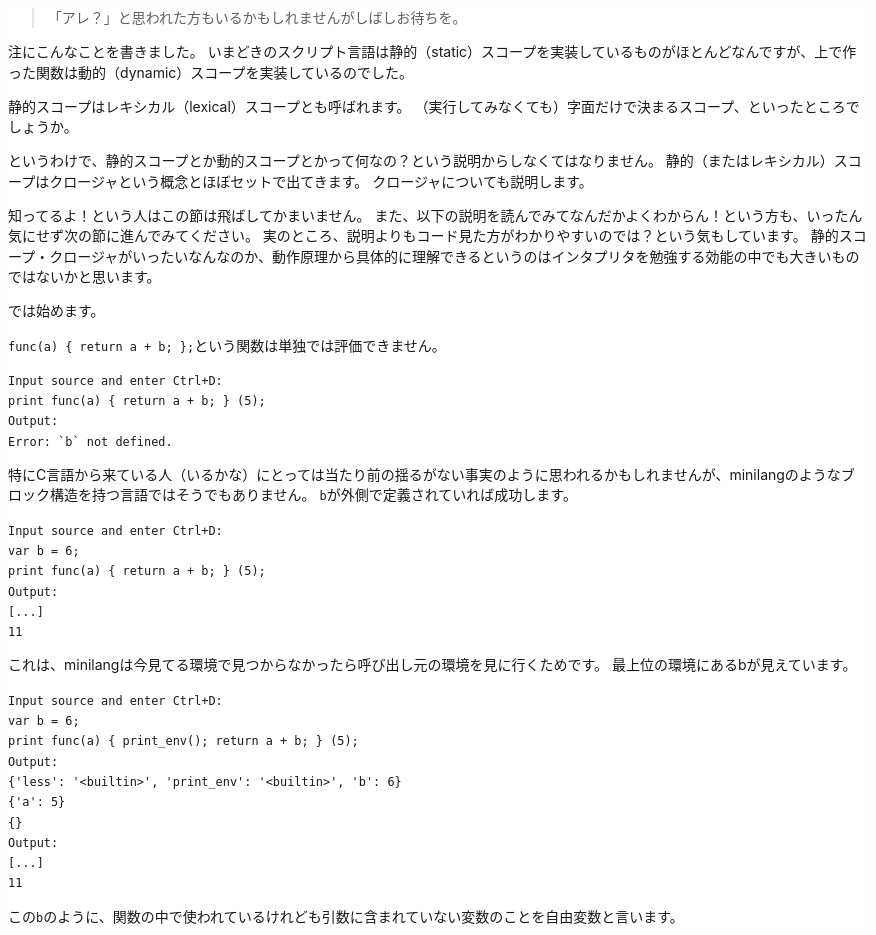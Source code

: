 > 「アレ？」と思われた方もいるかもしれませんがしばしお待ちを。

注にこんなことを書きました。
いまどきのスクリプト言語は静的（static）スコープを実装しているものがほとんどなんですが、上で作った関数は動的（dynamic）スコープを実装しているのでした。

静的スコープはレキシカル（lexical）スコープとも呼ばれます。
（実行してみなくても）字面だけで決まるスコープ、といったところでしょうか。

というわけで、静的スコープとか動的スコープとかって何なの？という説明からしなくてはなりません。
静的（またはレキシカル）スコープはクロージャという概念とほぼセットで出てきます。
クロージャについても説明します。

知ってるよ！という人はこの節は飛ばしてかまいません。
また、以下の説明を読んでみてなんだかよくわからん！という方も、いったん気にせず次の節に進んでみてください。
実のところ、説明よりもコード見た方がわかりやすいのでは？という気もしています。
静的スコープ・クロージャがいったいなんなのか、動作原理から具体的に理解できるというのはインタプリタを勉強する効能の中でも大きいものではないかと思います。

では始めます。

`func(a) { return a + b; };`という関数は単独では評価できません。

```
Input source and enter Ctrl+D:
print func(a) { return a + b; } (5);
Output:
Error: `b` not defined.
```

特にC言語から来ている人（いるかな）にとっては当たり前の揺るがない事実のように思われるかもしれませんが、minilangのようなブロック構造を持つ言語ではそうでもありません。
`b`が外側で定義されていれば成功します。

```
Input source and enter Ctrl+D:
var b = 6;
print func(a) { return a + b; } (5);
Output:
[...]
11
```

これは、minilangは今見てる環境で見つからなかったら呼び出し元の環境を見に行くためです。
最上位の環境にあるbが見えています。

```
Input source and enter Ctrl+D:
var b = 6;
print func(a) { print_env(); return a + b; } (5);
Output:
{'less': '<builtin>', 'print_env': '<builtin>', 'b': 6}
{'a': 5}
{}
Output:
[...]
11
```

この`b`のように、関数の中で使われているけれども引数に含まれていない変数のことを自由変数と言います。


[^less]: `<`を作ればいい話なんですができるだけシンプルなものを、と考えたらこうなりました。
[^loose]: 厳しくない言語もあります。jsとかjsとかjsとか。
[^inspect]: 関数の引数について調べるならinspectモジュールを使うことができます。
[^euclidean-algorithm]: minilangには剰余がないので引き算で実装しています。
[^strict-closure]: 厳密にやるなら、クロージャを作るときにそのときの環境を自分用にコピーしておいたり、そういうことを自動でやってくれるデータ構造を使ったり、クロージャを作ったときの環境内の位置を覚えておいたりする方法が考えられます。
[^elif-sugar]: elifでも似たようなことをしました。